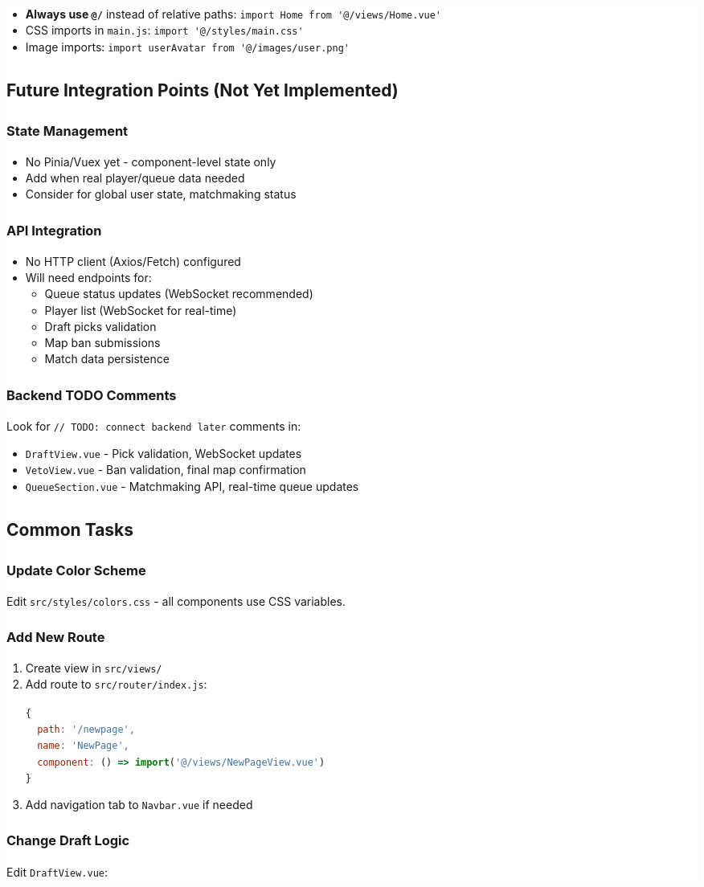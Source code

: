 - **Always use `@/`** instead of relative paths: `import Home from '@/views/Home.vue'`
- CSS imports in `main.js`: `import '@/styles/main.css'`
- Image imports: `import userAvatar from '@/images/user.png'`

## Future Integration Points (Not Yet Implemented)

### State Management

- No Pinia/Vuex yet - component-level state only
- Add when real player/queue data needed
- Consider for global user state, matchmaking status

### API Integration

- No HTTP client (Axios/Fetch) configured
- Will need endpoints for:
  - Queue status updates (WebSocket recommended)
  - Player list (WebSocket for real-time)
  - Draft picks validation
  - Map ban submissions
  - Match data persistence

### Backend TODO Comments

Look for `// TODO: connect backend later` comments in:

- `DraftView.vue` - Pick validation, WebSocket updates
- `VetoView.vue` - Ban validation, final map confirmation
- `QueueSection.vue` - Matchmaking API, real-time queue updates

## Common Tasks

### Update Color Scheme

Edit `src/styles/colors.css` - all components use CSS variables.

### Add New Route

1. Create view in `src/views/`
2. Add route to `src/router/index.js`:
   ```javascript
   {
     path: '/newpage',
     name: 'NewPage',
     component: () => import('@/views/NewPageView.vue')
   }
   ```
3. Add navigation tab to `Navbar.vue` if needed

### Change Draft Logic

Edit `DraftView.vue`:
